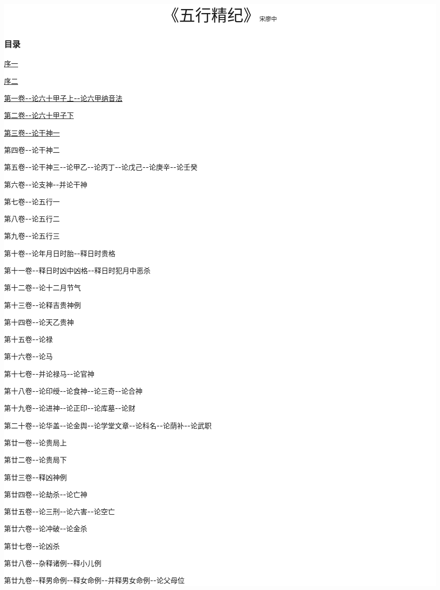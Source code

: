 <div align=center><font size=6>《五行精纪》</font><small>宋廖中</small></div>

### 目录

[序一](#序一)

[序二](#序二)

[第一卷--论六十甲子上--论六甲纳音法](#第一卷)

[第二卷--论六十甲子下](#第二卷)

[第三卷--论干神一](#第三卷)

第四卷--论干神二

第五卷--论干神三--论甲乙--论丙丁--论戊己--论庚辛--论壬癸

第六卷--论支神--并论干神

第七卷--论五行一

第八卷--论五行二

第九卷--论五行三

第十卷--论年月日时胎--释日时贵格

第十一卷--释日时凶中凶格--释日时犯月中恶杀

第十二卷--论十二月节气

第十三卷--论释吉贵神例

第十四卷--论天乙贵神

第十五卷--论禄

第十六卷--论马

第十七卷--并论禄马--论官神

第十八卷--论印绶--论食神--论三奇--论合神

第十九卷--论进神--论正印--论库墓--论财

第二十卷--论华盖--论金舆--论学堂文章--论科名--论荫补--论武职

第廿一卷--论贵局上

第廿二卷--论贵局下

第廿三卷--释凶神例

第廿四卷--论劫杀--论亡神

第廿五卷--论三刑--论六害--论空亡

第廿六卷--论冲破--论金杀

第廿七卷--论凶杀

第廿八卷--杂释诸例--释小儿例

第廿九卷--释男命例--释女命例--并释男女命例--论父母位
